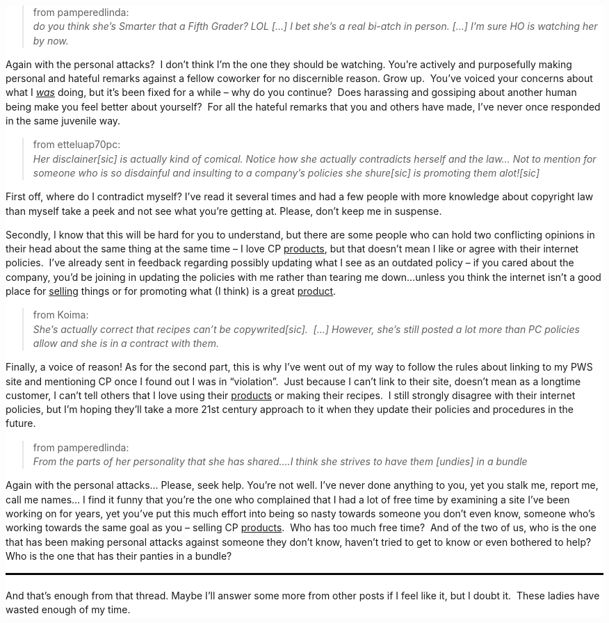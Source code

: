 > from pamperedlinda:  
> _do you think she&#8217;s Smarter that a Fifth Grader? LOL [&#8230;] I bet she&#8217;s a real bi-atch in person. [&#8230;] I&#8217;m sure HO is watching her by now._

Again with the personal attacks?  I don&#8217;t think I&#8217;m the one they should be watching. You&#8217;re actively and purposefully making personal and hateful remarks against a fellow coworker for no discernible reason. Grow up.  You&#8217;ve voiced your concerns about what I <span style="text-decoration: underline;"><em>was</em></span> doing, but it&#8217;s been fixed for a while &#8211; why do you continue?  Does harassing and gossiping about another human being make you feel better about yourself?  For all the hateful remarks that you and others have made, I&#8217;ve never once responded in the same juvenile way.

> from etteluap70pc:  
>  _Her disclainer[sic] is actually kind of comical. Notice how she actually contradicts herself and the law&#8230; Not to mention for someone who is so disdainful and insulting to a company&#8217;s policies she shure[sic] is promoting them alot![sic]_

First off, where do I contradict myself? I&#8217;ve read it several times and had a few people with more knowledge about copyright law than myself take a peek and not see what you&#8217;re getting at. Please, don&#8217;t keep me in suspense.

Secondly, I know that this will be hard for you to understand, but there are some people who can hold two conflicting opinions in their head about the same thing at the same time &#8211; I love CP [products][15], but that doesn&#8217;t mean I like or agree with their internet policies.  I&#8217;ve already sent in feedback regarding possibly updating what I see as an outdated policy &#8211; if you cared about the company, you&#8217;d be joining in updating the policies with me rather than tearing me down&#8230;unless you think the internet isn&#8217;t a good place for [selling][16] things or for promoting what (I think) is a great [product][17].

> from Koima:  
>  _She&#8217;s actually correct that recipes can&#8217;t be copywrited[sic].  [&#8230;] However, she&#8217;s still posted a lot more than PC policies allow and she is in a contract with them._

Finally, a voice of reason! As for the second part, this is why I&#8217;ve went out of my way to follow the rules about linking to my PWS site and mentioning CP once I found out I was in &#8220;violation&#8221;.  Just because I can&#8217;t link to their site, doesn&#8217;t mean as a longtime customer, I can&#8217;t tell others that I love using their [products][18] or making their recipes.  I still strongly disagree with their internet policies, but I&#8217;m hoping they&#8217;ll take a more 21st century approach to it when they update their policies and procedures in the future.

> from pamperedlinda:  
>  _From the parts of her personality that she has shared&#8230;.I think she strives to have them [undies] in a bundle_

Again with the personal attacks&#8230; Please, seek help. You&#8217;re not well. I&#8217;ve never done anything to you, yet you stalk me, report me, call me names&#8230; I find it funny that you&#8217;re the one who complained that I had a lot of free time by examining a site I&#8217;ve been working on for years, yet you&#8217;ve put this much effort into being so nasty towards someone you don&#8217;t even know, someone who&#8217;s working towards the same goal as you &#8211; selling CP [products][19].  Who has too much free time?  And of the two of us, who is the one that has been making personal attacks against someone they don&#8217;t know, haven&#8217;t tried to get to know or even bothered to help?  Who is the one that has their panties in a bundle?

<hr style="border: 1px solid black;margin-bottom:20px;" />
And that&#8217;s enough from that thread. Maybe I&#8217;ll answer some more from other posts if I feel like it, but I doubt it.  These ladies have wasted enough of my time.</p> 


 [1]: http://www.opensourcecook.com/2009/01/29/320/recipes-copyright-law
 [2]: http://www.amazon.com/gp/product/B000186XI4?ie=UTF8&tag=opensourcecook-20&linkCode=xm2&camp=1789&creativeASIN=B000186XI4
 [3]: http://www.amazon.com/gp/product/B0008DJLPO?ie=UTF8&tag=opensourcecook-20&linkCode=xm2&camp=1789&creativeASIN=B0008DJLPO
 [4]: http://www.amazon.com/gp/product/B000HD7FJ4?ie=UTF8&tag=opensourcecook-20&linkCode=xm2&camp=1789&creativeASIN=B000HD7FJ4
 [5]: http://www.amazon.com/gp/product/B00091PMSU?ie=UTF8&tag=opensourcecook-20&linkCode=xm2&camp=1789&creativeASIN=B00091PMSU
 [6]: http://www.amazon.com/gp/product/B000237FSA?ie=UTF8&tag=opensourcecook-20&linkCode=xm2&camp=1789&creativeASIN=B000237FSA
 [7]: http://www.amazon.com/gp/product/B001E5L1ZS?ie=UTF8&tag=opensourcecook-20&linkCode=xm2&camp=1789&creativeASIN=B001E5L1ZS
 [8]: http://www.amazon.com/gp/product/B000IE4MC0?ie=UTF8&tag=opensourcecook-20&linkCode=xm2&camp=1789&creativeASIN=B000IE4MC0
 [9]: http://www.amazon.com/gp/product/B0006LIRGW?ie=UTF8&tag=opensourcecook-20&linkCode=xm2&camp=1789&creativeASIN=B0006LIRGW
 [10]: http://www.amazon.com/gp/product/B0001GZBCA?ie=UTF8&tag=opensourcecook-20&linkCode=xm2&camp=1789&creativeASIN=B0001GZBCA
 [11]: http://www.amazon.com/gp/product/B00005B8K5?ie=UTF8&tag=opensourcecook-20&linkCode=xm2&camp=1789&creativeASIN=B00005B8K5
 [12]: http://www.amazon.com/gp/product/B000Q3D95Y?ie=UTF8&tag=opensourcecook-20&linkCode=xm2&camp=1789&creativeASIN=B000Q3D95Y
 [13]: http://www.amazon.com/gp/product/B000HS8R5A?ie=UTF8&tag=opensourcecook-20&linkCode=xm2&camp=1789&creativeASIN=B000HS8R5A
 [14]: http://astore.amazon.com/opensourcecook-20
 [15]: http://www.amazon.com/gp/product/B00062B0EM?ie=UTF8&tag=opensourcecook-20&linkCode=xm2&camp=1789&creativeASIN=B00062B0EM
 [16]: http://www.amazon.com/gp/product/B000VS3LVQ?ie=UTF8&tag=opensourcecook-20&linkCode=xm2&camp=1789&creativeASIN=B000VS3LVQ
 [17]: http://www.amazon.com/gp/product/B0009Y6N6W?ie=UTF8&tag=opensourcecook-20&linkCode=xm2&camp=1789&creativeASIN=B0009Y6N6W
 [18]: http://www.amazon.com/gp/product/B000ND1YTU?ie=UTF8&tag=opensourcecook-20&linkCode=xm2&camp=1789&creativeASIN=B000ND1YTU
 [19]: http://www.amazon.com/gp/product/B000QJIU6G?ie=UTF8&tag=opensourcecook-20&linkCode=xm2&camp=1789&creativeASIN=B000QJIU6G